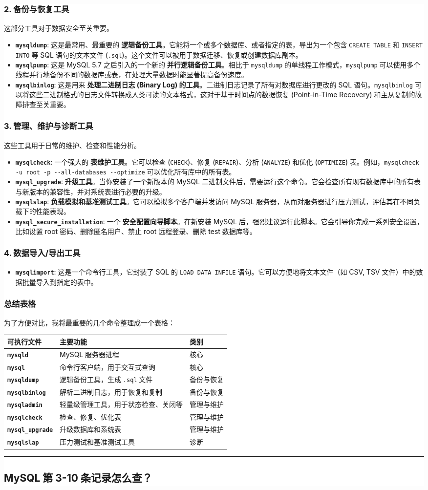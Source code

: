 ### 2. 备份与恢复工具

这部分工具对于数据安全至关重要。

- **`mysqldump`**: 这是最常用、最重要的 **逻辑备份工具**。它能将一个或多个数据库、或者指定的表，导出为一个包含 `CREATE TABLE` 和 `INSERT INTO` 等 SQL 语句的文本文件 (`.sql`)。这个文件可以被用于数据迁移、恢复或创建数据库副本。
- **`mysqlpump`**: 这是 MySQL 5.7 之后引入的一个新的 **并行逻辑备份工具**。相比于 `mysqldump` 的单线程工作模式，`mysqlpump` 可以使用多个线程并行地备份不同的数据库或表，在处理大量数据时能显著提高备份速度。
- **`mysqlbinlog`**: 这是用来 **处理二进制日志 (Binary Log) 的工具**。二进制日志记录了所有对数据库进行更改的 SQL 语句。`mysqlbinlog` 可以将这些二进制格式的日志文件转换成人类可读的文本格式，这对于基于时间点的数据恢复 (Point-in-Time Recovery) 和主从复制的故障排查至关重要。

### 3. 管理、维护与诊断工具

这些工具用于日常的维护、检查和性能分析。

- **`mysqlcheck`**: 一个强大的 **表维护工具**。它可以检查 (`CHECK`)、修复 (`REPAIR`)、分析 (`ANALYZE`) 和优化 (`OPTIMIZE`) 表。例如，`mysqlcheck -u root -p --all-databases --optimize` 可以优化所有库中的所有表。
- **`mysql_upgrade`**: **升级工具**。当你安装了一个新版本的 MySQL 二进制文件后，需要运行这个命令。它会检查所有现有数据库中的所有表与新版本的兼容性，并对系统表进行必要的升级。
- **`mysqlslap`**: **负载模拟和基准测试工具**。它可以模拟多个客户端并发访问 MySQL 服务器，从而对服务器进行压力测试，评估其在不同负载下的性能表现。
- **`mysql_secure_installation`**: 一个 **安全配置向导脚本**。在新安装 MySQL 后，强烈建议运行此脚本。它会引导你完成一系列安全设置，比如设置 root 密码、删除匿名用户、禁止 root 远程登录、删除 test 数据库等。

### 4. 数据导入/导出工具

- **`mysqlimport`**: 这是一个命令行工具，它封装了 SQL 的 `LOAD DATA INFILE` 语句。它可以方便地将文本文件（如 CSV, TSV 文件）中的数据批量导入到指定的表中。

### 总结表格

为了方便对比，我将最重要的几个命令整理成一个表格：

| 可执行文件          | 主要功能                             | 类别       |
| :------------------ | :----------------------------------- | :--------- |
| **`mysqld`**        | MySQL 服务器进程                     | 核心       |
| **`mysql`**         | 命令行客户端，用于交互式查询         | 核心       |
| **`mysqldump`**     | 逻辑备份工具，生成 `.sql` 文件       | 备份与恢复 |
| **`mysqlbinlog`**   | 解析二进制日志，用于恢复和复制       | 备份与恢复 |
| **`mysqladmin`**    | 轻量级管理工具，用于状态检查、关闭等 | 管理与维护 |
| **`mysqlcheck`**    | 检查、修复、优化表                   | 管理与维护 |
| **`mysql_upgrade`** | 升级数据库和系统表                   | 管理与维护 |
| **`mysqlslap`**     | 压力测试和基准测试工具               | 诊断       |

---

## MySQL 第 3-10 条记录怎么查？
